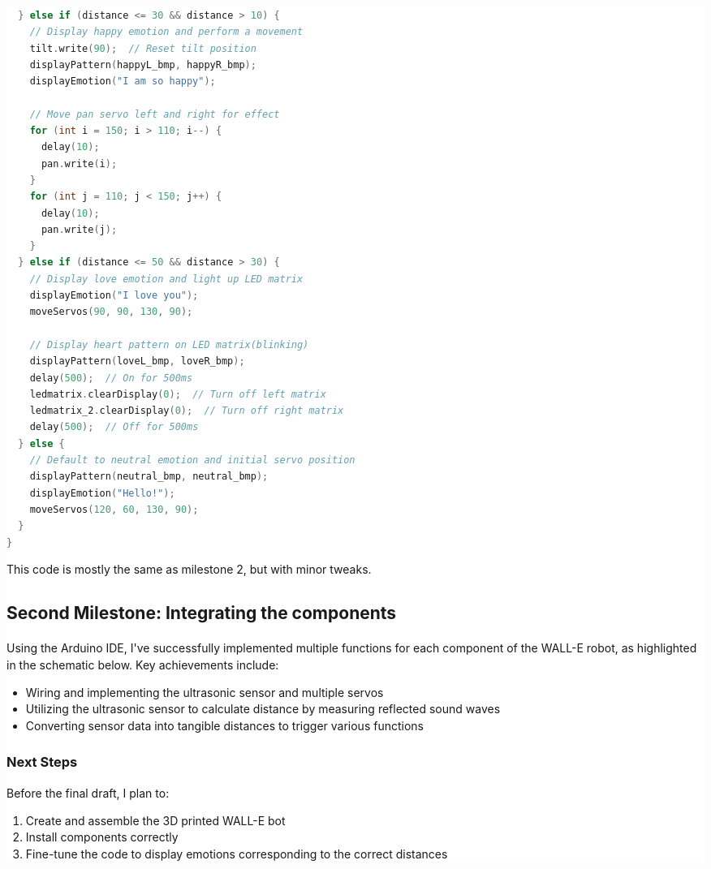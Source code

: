 ```c++ 
  } else if (distance <= 30 && distance > 10) {
    // Display happy emotion and perform a movement
    tilt.write(90);  // Reset tilt position
    displayPattern(happyL_bmp, happyR_bmp);
    displayEmotion("I am so happy");

    // Move pan servo left and right for effect
    for (int i = 150; i > 110; i--) {
      delay(10);
      pan.write(i);
    }
    for (int j = 110; j < 150; j++) {
      delay(10);
      pan.write(j);
    }
  } else if (distance <= 50 && distance > 30) {
    // Display love emotion and light up LED matrix
    displayEmotion("I love you");
    moveServos(90, 90, 130, 90);  

    // Display heart pattern on LED matrix(blinking)
    displayPattern(loveL_bmp, loveR_bmp);
    delay(500);  // On for 500ms
    ledmatrix.clearDisplay(0);  // Turn off left matrix
    ledmatrix_2.clearDisplay(0);  // Turn off right matrix
    delay(500);  // Off for 500ms
  } else {
    // Default to neutral emotion and initial servo position
    displayPattern(neutral_bmp, neutral_bmp);
    displayEmotion("Hello!");
    moveServos(120, 60, 130, 90);  
  }
}

```

This code is mostly the same as milestone 2, but with minor tweaks. 

## Second Milestone: Integrating the components


Using the Arduino IDE, I've successfully implemented multiple functions for each component of the WALL-E robot, as highlighted in the schematic below. Key achievements include:

- Wiring and implementing the ultrasonic sensor and multiple servos
- Utilizing the ultrasonic sensor to calculate distance by measuring reflected sound waves
- Converting sensor data into tangible distances to trigger various functions

### Next Steps
Before the final draft, I plan to:
1. Create and assemble the 3D printed WALL-E bot
2. Install components correctly
3. Fine-tune the code to display emotions corresponding to the correct distances
